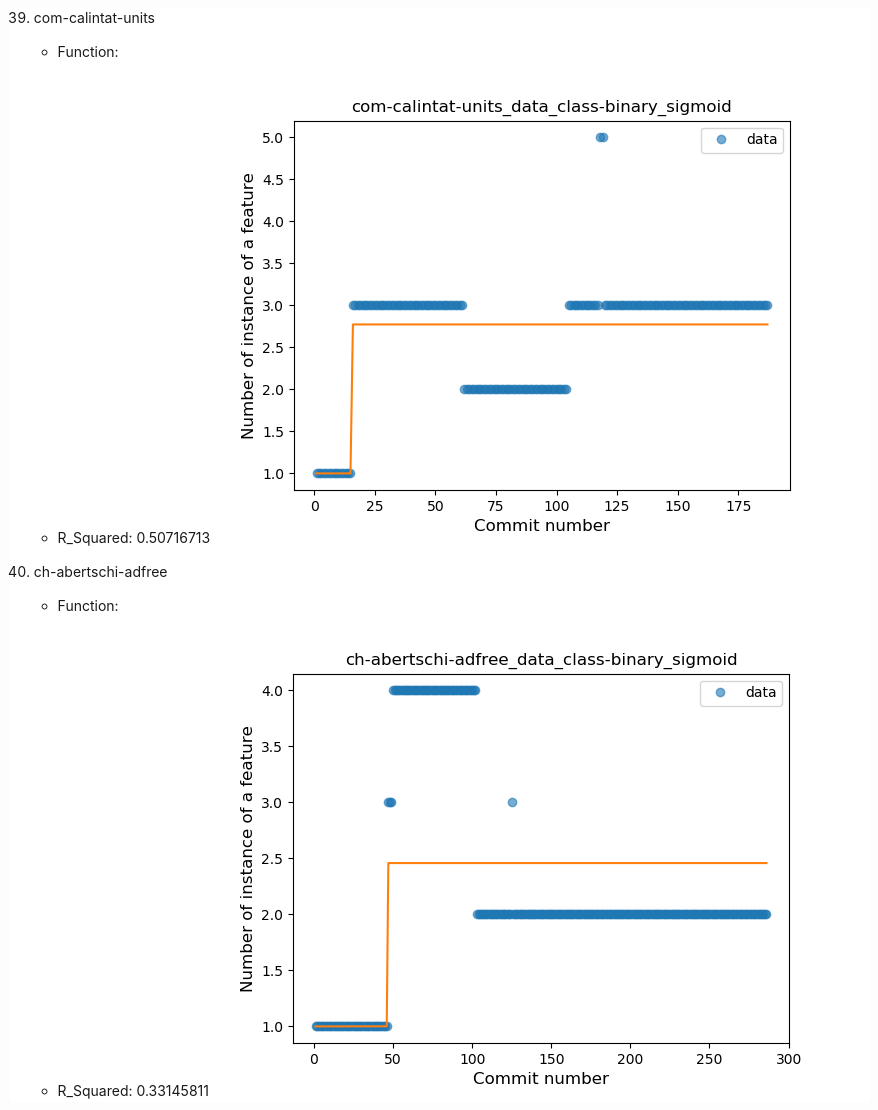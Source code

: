 39. com-calintat-units

	*  Function: ![equation](http://latex.codecogs.com/svg.latex?%5Cfrac%7B1.773256%7D%7B1%20&plus;%20%5Cepsilon%5E%28-34.515313%28x%20-15.27153%29%29%7D%20&plus;%201.0)
	* R_Squared: 0.50716713
 ![com-calintat-unitsdata_class](../plots/com-calintat-units_data_class_T9.png)

41. ch-abertschi-adfree

	*  Function: ![equation](http://latex.codecogs.com/svg.latex?%5Cfrac%7B1.458333%7D%7B1%20&plus;%20%5Cepsilon%5E%28-38.303137%28x%20-46.197731%29%29%7D%20&plus;%201.0)
	* R_Squared: 0.33145811
 ![ch-abertschi-adfreedata_class](../plots/ch-abertschi-adfree_data_class_T9.png)
